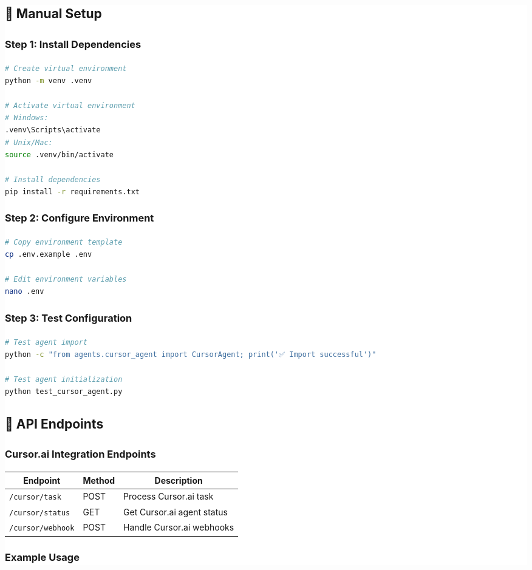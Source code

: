 ## 🔧 Manual Setup

### Step 1: Install Dependencies

```bash
# Create virtual environment
python -m venv .venv

# Activate virtual environment
# Windows:
.venv\Scripts\activate
# Unix/Mac:
source .venv/bin/activate

# Install dependencies
pip install -r requirements.txt
```

### Step 2: Configure Environment

```bash
# Copy environment template
cp .env.example .env

# Edit environment variables
nano .env
```

### Step 3: Test Configuration

```bash
# Test agent import
python -c "from agents.cursor_agent import CursorAgent; print('✅ Import successful')"

# Test agent initialization
python test_cursor_agent.py
```

## 📡 API Endpoints

### Cursor.ai Integration Endpoints

| Endpoint | Method | Description |
|----------|--------|-------------|
| `/cursor/task` | POST | Process Cursor.ai task |
| `/cursor/status` | GET | Get Cursor.ai agent status |
| `/cursor/webhook` | POST | Handle Cursor.ai webhooks |

### Example Usage
